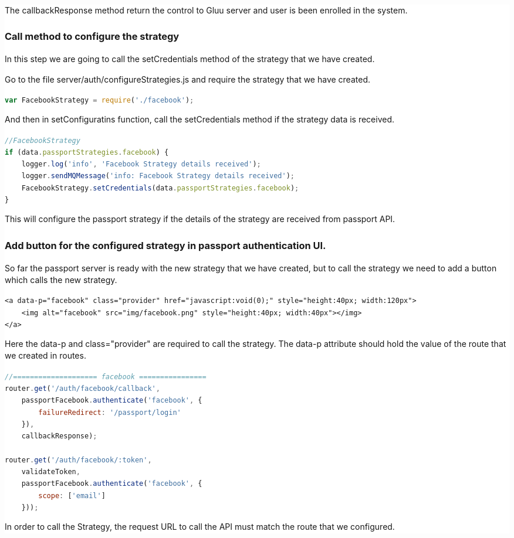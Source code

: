 The callbackResponse method return the control to Gluu server and 
user is been enrolled in the system.

###  Call method to configure the strategy

In this step we are going to call the setCredentials method of the 
strategy that we have created.

Go to the file server/auth/configureStrategies.js and require the strategy that we have created.

```javascript
var FacebookStrategy = require('./facebook');
```

And then in setConfiguratins function, call the setCredentials 
method if the strategy data is received.

```javascript
//FacebookStrategy
if (data.passportStrategies.facebook) {
	logger.log('info', 'Facebook Strategy details received');
	logger.sendMQMessage('info: Facebook Strategy details received');
	FacebookStrategy.setCredentials(data.passportStrategies.facebook);
}
```

This will configure the passport strategy if the details of the 
strategy are received from passport API.

###  Add button for the configured strategy in passport authentication UI.

So far the passport server is ready with the new strategy that we have 
created, but to call the strategy we need to add a button which calls 
the new strategy.

```xhtml
<a data-p="facebook" class="provider" href="javascript:void(0);" style="height:40px; width:120px">
	<img alt="facebook" src="img/facebook.png" style="height:40px; width:40px"></img>
</a>
```

Here the data-p and class="provider" are required to call the strategy. 
The data-p attribute should hold the value of the route that we created 
in routes.


```javascript
//==================== facebook ================
router.get('/auth/facebook/callback',
    passportFacebook.authenticate('facebook', {
        failureRedirect: '/passport/login'
    }),
    callbackResponse);

router.get('/auth/facebook/:token',
    validateToken,
    passportFacebook.authenticate('facebook', {
        scope: ['email']
    }));
```

In order to call the Strategy, the request URL to call the API must 
match the route that we configured.
